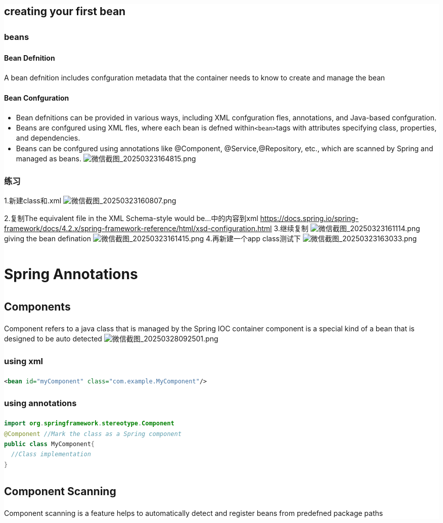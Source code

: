 ## creating your first bean
### beans
#### Bean Defnition
A bean defnition includes confguration metadata that the container needs to know to create and manage the bean
#### Bean Confguration
- Bean defnitions can be provided in various ways, including XML confguration fles, annotations, and Java-based confguration.
- Beans are confgured using XML fles, where each bean is defned within`<bean>`tags with attributes specifying class, properties, and dependencies.
- Beans can be confgured using annotations like @Component, @Service,@Repository, etc., which are scanned by Spring and managed as beans.
![微信截图_20250323164815.png](https://cdn.jsdelivr.net/gh/hoo01/image_auto/%E5%BE%AE%E4%BF%A1%E6%88%AA%E5%9B%BE_20250323164815.png)

### 练习
1.新建class和.xml
![微信截图_20250323160807.png](https://cdn.jsdelivr.net/gh/hoo01/image_auto/%E5%BE%AE%E4%BF%A1%E6%88%AA%E5%9B%BE_20250323160807.png)


2.复制The equivalent file in the XML Schema-style would be…​中的内容到xml
https://docs.spring.io/spring-framework/docs/4.2.x/spring-framework-reference/html/xsd-configuration.html
3.继续复制
![微信截图_20250323161114.png](https://cdn.jsdelivr.net/gh/hoo01/image_auto/%E5%BE%AE%E4%BF%A1%E6%88%AA%E5%9B%BE_20250323161114.png)
giving the bean defination
![微信截图_20250323161415.png](https://cdn.jsdelivr.net/gh/hoo01/image_auto/%E5%BE%AE%E4%BF%A1%E6%88%AA%E5%9B%BE_20250323161415.png)
4.再新建一个app class测试下
![微信截图_20250323163033.png](https://cdn.jsdelivr.net/gh/hoo01/image_auto/%E5%BE%AE%E4%BF%A1%E6%88%AA%E5%9B%BE_20250323163033.png)

# Spring Annotations
## Components 

Component refers to a java class that is managed by the Spring IOC container
component is a special kind of a bean that is designed to be auto detected
![微信截图_20250328092501.png](https://cdn.jsdelivr.net/gh/hoo01/image_auto/%E5%BE%AE%E4%BF%A1%E6%88%AA%E5%9B%BE_20250328092501.png)

### using xml
```xml
<bean id="myComponent" class="com.example.MyComponent"/>
```
### using annotations
```java
import org.springframework.stereotype.Component
@Component //Mark the class as a Spring component
public class MyComponent{
  //Class implementation
}
```
## Component Scanning
Component scanning is a feature helps to automatically detect and register beans from predefned package paths
